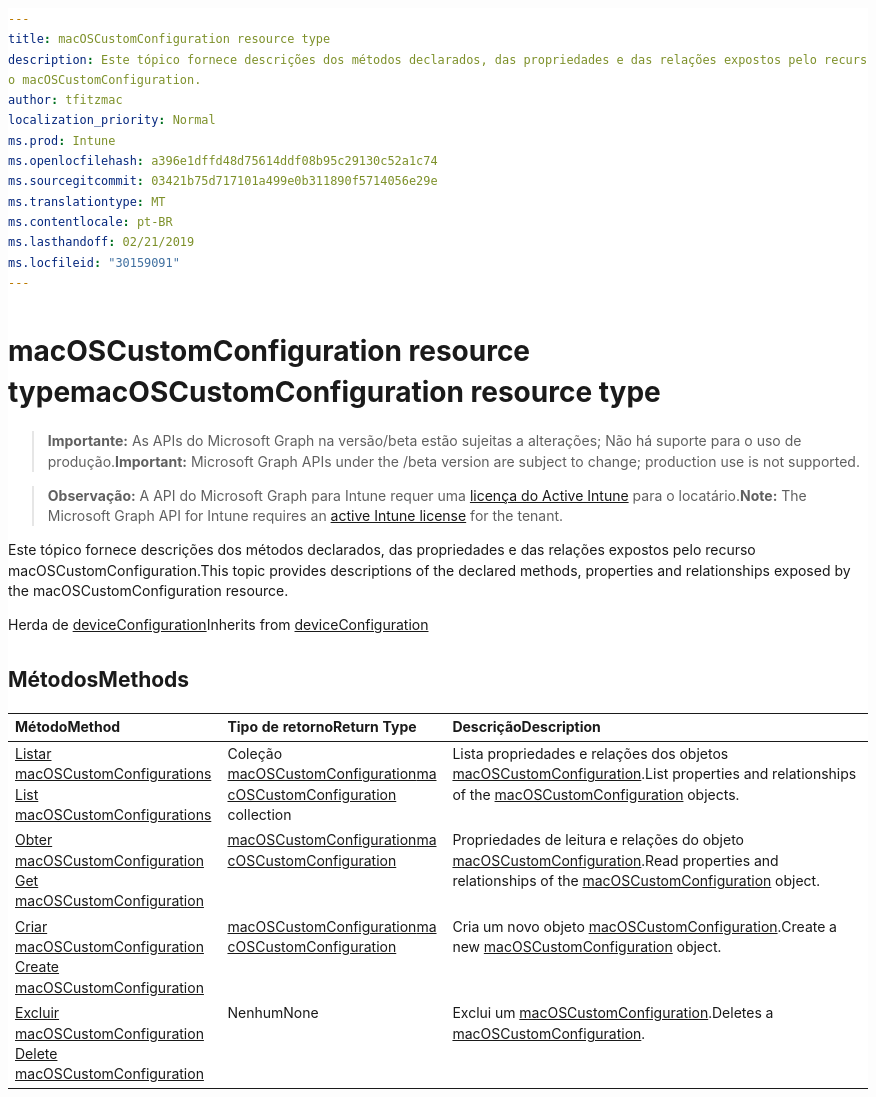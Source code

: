 ```yaml
---
title: macOSCustomConfiguration resource type
description: Este tópico fornece descrições dos métodos declarados, das propriedades e das relações expostos pelo recurso macOSCustomConfiguration.
author: tfitzmac
localization_priority: Normal
ms.prod: Intune
ms.openlocfilehash: a396e1dffd48d75614ddf08b95c29130c52a1c74
ms.sourcegitcommit: 03421b75d717101a499e0b311890f5714056e29e
ms.translationtype: MT
ms.contentlocale: pt-BR
ms.lasthandoff: 02/21/2019
ms.locfileid: "30159091"
---
```

# <a name="macoscustomconfiguration-resource-type"></a><span data-ttu-id="b2d88-103">macOSCustomConfiguration resource type</span><span class="sxs-lookup"><span data-stu-id="b2d88-103">macOSCustomConfiguration resource type</span></span>

> <span data-ttu-id="b2d88-104">**Importante:** As APIs do Microsoft Graph na versão/beta estão sujeitas a alterações; Não há suporte para o uso de produção.</span><span class="sxs-lookup"><span data-stu-id="b2d88-104">**Important:** Microsoft Graph APIs under the /beta version are subject to change; production use is not supported.</span></span>

> <span data-ttu-id="b2d88-105">**Observação:** A API do Microsoft Graph para Intune requer uma [licença do Active Intune](https://go.microsoft.com/fwlink/?linkid=839381) para o locatário.</span><span class="sxs-lookup"><span data-stu-id="b2d88-105">**Note:** The Microsoft Graph API for Intune requires an [active Intune license](https://go.microsoft.com/fwlink/?linkid=839381) for the tenant.</span></span>

<span data-ttu-id="b2d88-106">Este tópico fornece descrições dos métodos declarados, das propriedades e das relações expostos pelo recurso macOSCustomConfiguration.</span><span class="sxs-lookup"><span data-stu-id="b2d88-106">This topic provides descriptions of the declared methods, properties and relationships exposed by the macOSCustomConfiguration resource.</span></span>


<span data-ttu-id="b2d88-107">Herda de [deviceConfiguration](../resources/intune-deviceconfig-deviceconfiguration.md)</span><span class="sxs-lookup"><span data-stu-id="b2d88-107">Inherits from [deviceConfiguration](../resources/intune-deviceconfig-deviceconfiguration.md)</span></span>

## <a name="methods"></a><span data-ttu-id="b2d88-108">Métodos</span><span class="sxs-lookup"><span data-stu-id="b2d88-108">Methods</span></span>
|<span data-ttu-id="b2d88-109">Método</span><span class="sxs-lookup"><span data-stu-id="b2d88-109">Method</span></span>|<span data-ttu-id="b2d88-110">Tipo de retorno</span><span class="sxs-lookup"><span data-stu-id="b2d88-110">Return Type</span></span>|<span data-ttu-id="b2d88-111">Descrição</span><span class="sxs-lookup"><span data-stu-id="b2d88-111">Description</span></span>|
|:---|:---|:---|
|[<span data-ttu-id="b2d88-112">Listar macOSCustomConfigurations</span><span class="sxs-lookup"><span data-stu-id="b2d88-112">List macOSCustomConfigurations</span></span>](../api/intune-deviceconfig-macoscustomconfiguration-list.md)|<span data-ttu-id="b2d88-113">Coleção [macOSCustomConfiguration](../resources/intune-deviceconfig-macoscustomconfiguration.md)</span><span class="sxs-lookup"><span data-stu-id="b2d88-113">[macOSCustomConfiguration](../resources/intune-deviceconfig-macoscustomconfiguration.md) collection</span></span>|<span data-ttu-id="b2d88-114">Lista propriedades e relações dos objetos [macOSCustomConfiguration](../resources/intune-deviceconfig-macoscustomconfiguration.md).</span><span class="sxs-lookup"><span data-stu-id="b2d88-114">List properties and relationships of the [macOSCustomConfiguration](../resources/intune-deviceconfig-macoscustomconfiguration.md) objects.</span></span>|
|[<span data-ttu-id="b2d88-115">Obter macOSCustomConfiguration</span><span class="sxs-lookup"><span data-stu-id="b2d88-115">Get macOSCustomConfiguration</span></span>](../api/intune-deviceconfig-macoscustomconfiguration-get.md)|[<span data-ttu-id="b2d88-116">macOSCustomConfiguration</span><span class="sxs-lookup"><span data-stu-id="b2d88-116">macOSCustomConfiguration</span></span>](../resources/intune-deviceconfig-macoscustomconfiguration.md)|<span data-ttu-id="b2d88-117">Propriedades de leitura e relações do objeto [macOSCustomConfiguration](../resources/intune-deviceconfig-macoscustomconfiguration.md).</span><span class="sxs-lookup"><span data-stu-id="b2d88-117">Read properties and relationships of the [macOSCustomConfiguration](../resources/intune-deviceconfig-macoscustomconfiguration.md) object.</span></span>|
|[<span data-ttu-id="b2d88-118">Criar macOSCustomConfiguration</span><span class="sxs-lookup"><span data-stu-id="b2d88-118">Create macOSCustomConfiguration</span></span>](../api/intune-deviceconfig-macoscustomconfiguration-create.md)|[<span data-ttu-id="b2d88-119">macOSCustomConfiguration</span><span class="sxs-lookup"><span data-stu-id="b2d88-119">macOSCustomConfiguration</span></span>](../resources/intune-deviceconfig-macoscustomconfiguration.md)|<span data-ttu-id="b2d88-120">Cria um novo objeto [macOSCustomConfiguration](../resources/intune-deviceconfig-macoscustomconfiguration.md).</span><span class="sxs-lookup"><span data-stu-id="b2d88-120">Create a new [macOSCustomConfiguration](../resources/intune-deviceconfig-macoscustomconfiguration.md) object.</span></span>|
|[<span data-ttu-id="b2d88-121">Excluir macOSCustomConfiguration</span><span class="sxs-lookup"><span data-stu-id="b2d88-121">Delete macOSCustomConfiguration</span></span>](../api/intune-deviceconfig-macoscustomconfiguration-delete.md)|<span data-ttu-id="b2d88-122">Nenhum</span><span class="sxs-lookup"><span data-stu-id="b2d88-122">None</span></span>|<span data-ttu-id="b2d88-123">Exclui um [macOSCustomConfiguration](../resources/intune-deviceconfig-macoscustomconfiguration.md).</span><span class="sxs-lookup"><span data-stu-id="b2d88-123">Deletes a [macOSCustomConfiguration](../resources/intune-deviceconfig-macoscustomconfiguration.md).</span></span>|